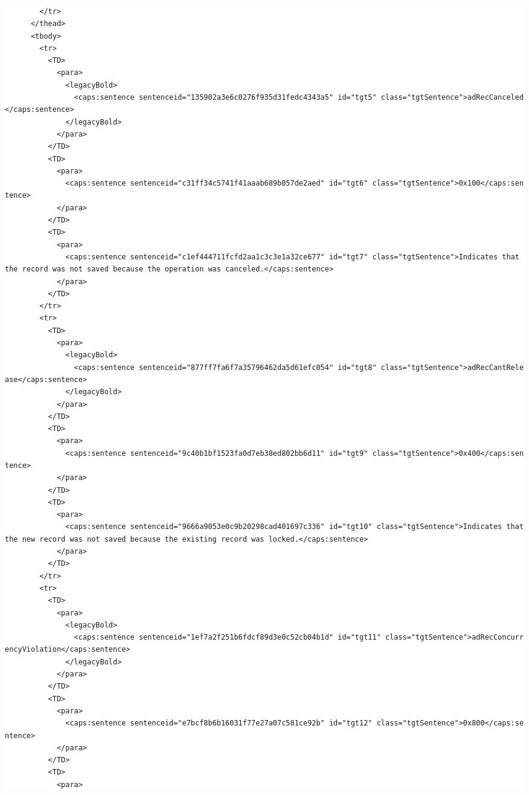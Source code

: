             </tr>
          </thead>
          <tbody>
            <tr>
              <TD>
                <para>
                  <legacyBold>
                    <caps:sentence sentenceid="135902a3e6c0276f935d31fedc4343a5" id="tgt5" class="tgtSentence">adRecCanceled</caps:sentence>
                  </legacyBold>
                </para>
              </TD>
              <TD>
                <para>
                  <caps:sentence sentenceid="c31ff34c5741f41aaab689b057de2aed" id="tgt6" class="tgtSentence">0x100</caps:sentence>
                </para>
              </TD>
              <TD>
                <para>
                  <caps:sentence sentenceid="c1ef444711fcfd2aa1c3c3e1a32ce677" id="tgt7" class="tgtSentence">Indicates that the record was not saved because the operation was canceled.</caps:sentence>
                </para>
              </TD>
            </tr>
            <tr>
              <TD>
                <para>
                  <legacyBold>
                    <caps:sentence sentenceid="877ff7fa6f7a35796462da5d61efc054" id="tgt8" class="tgtSentence">adRecCantRelease</caps:sentence>
                  </legacyBold>
                </para>
              </TD>
              <TD>
                <para>
                  <caps:sentence sentenceid="9c40b1bf1523fa0d7eb38ed802bb6d11" id="tgt9" class="tgtSentence">0x400</caps:sentence>
                </para>
              </TD>
              <TD>
                <para>
                  <caps:sentence sentenceid="9666a9053e0c9b20298cad401697c336" id="tgt10" class="tgtSentence">Indicates that the new record was not saved because the existing record was locked.</caps:sentence>
                </para>
              </TD>
            </tr>
            <tr>
              <TD>
                <para>
                  <legacyBold>
                    <caps:sentence sentenceid="1ef7a2f251b6fdcf89d3e0c52cb04b1d" id="tgt11" class="tgtSentence">adRecConcurrencyViolation</caps:sentence>
                  </legacyBold>
                </para>
              </TD>
              <TD>
                <para>
                  <caps:sentence sentenceid="e7bcf8b6b16031f77e27a07c581ce92b" id="tgt12" class="tgtSentence">0x800</caps:sentence>
                </para>
              </TD>
              <TD>
                <para>